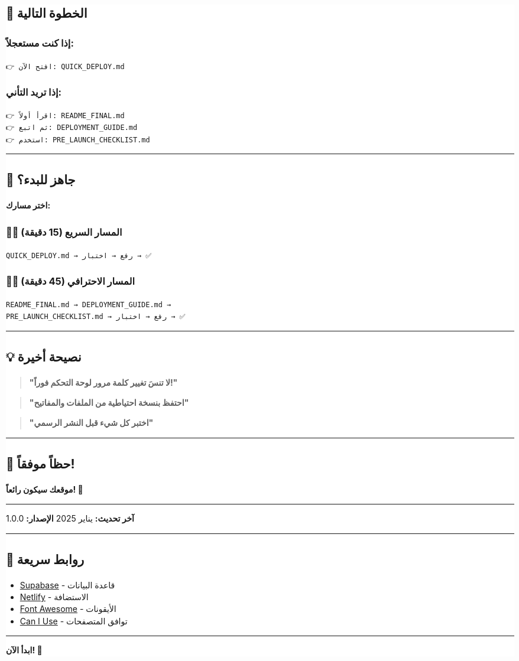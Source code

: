
## 🎯 الخطوة التالية

### إذا كنت مستعجلاً:
```bash
👉 افتح الآن: QUICK_DEPLOY.md
```

### إذا تريد التأني:
```bash
👉 اقرأ أولاً: README_FINAL.md
👉 ثم اتبع: DEPLOYMENT_GUIDE.md
👉 استخدم: PRE_LAUNCH_CHECKLIST.md
```

---

## 🚀 جاهز للبدء؟

**اختر مسارك:**

### 🏃‍♂️ المسار السريع (15 دقيقة)
```
QUICK_DEPLOY.md → رفع → اختبار → ✅
```

### 🚶‍♂️ المسار الاحترافي (45 دقيقة)
```
README_FINAL.md → DEPLOYMENT_GUIDE.md → 
PRE_LAUNCH_CHECKLIST.md → رفع → اختبار → ✅
```

---

## 💡 نصيحة أخيرة

> **"لا تنسَ تغيير كلمة مرور لوحة التحكم فوراً!"**

> **"احتفظ بنسخة احتياطية من الملفات والمفاتيح"**

> **"اختبر كل شيء قبل النشر الرسمي"**

---

## 🎉 حظاً موفقاً!

**موقعك سيكون رائعاً! 🌟**

---

**آخر تحديث:** يناير 2025
**الإصدار:** 1.0.0

---

## 📌 روابط سريعة

- [Supabase](https://supabase.com) - قاعدة البيانات
- [Netlify](https://netlify.com) - الاستضافة
- [Font Awesome](https://fontawesome.com) - الأيقونات
- [Can I Use](https://caniuse.com) - توافق المتصفحات

---

**ابدأ الآن! 🚀**
